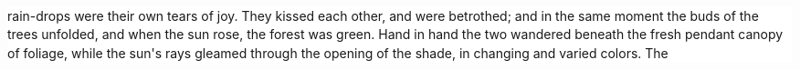 rain-drops
were
their
own
tears
of
joy.
They
kissed
each
other,
and
were
betrothed;
and
in
the
same
moment
the
buds
of
the
trees
unfolded,
and
when
the
sun
rose,
the
forest
was
green.
Hand
in
hand
the
two
wandered
beneath
the
fresh
pendant
canopy
of
foliage,
while
the
sun's
rays
gleamed
through
the
opening
of
the
shade,
in
changing
and
varied
colors.
The